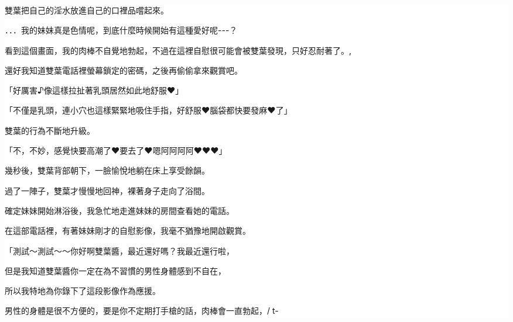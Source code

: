 
雙葉把自己的淫水放進自己的口裡品嚐起來。





．．．我的妹妹真是色情呢，到底什麼時候開始有這種愛好呢---？





看到這個畫面，我的肉棒不自覺地勃起，不過在這裡自慰很可能會被雙葉發現，只好忍耐著了。,





還好我知道雙葉電話裡螢幕鎖定的密碼，之後再偷偷拿來觀賞吧。





「好厲害♪像這樣拉扯著乳頭居然如此地舒服♥」



「不僅是乳頭，連小穴也這樣緊緊地吸住手指，好舒服♥腦袋都快要發麻♥了」



雙葉的行為不斷地升級。



「不，不妙，感覺快要高潮了♥要去了♥嗯阿阿阿阿♥♥♥」



幾秒後，雙葉背部朝下，一臉愉悅地躺在床上享受餘韻。





過了一陣子，雙葉才慢慢地回神，裸著身子走向了浴間。





確定妹妹開始淋浴後，我急忙地走進妹妹的房間查看她的電話。



在這部電話裡，有著妹妹剛才的自慰影像，我毫不猶豫地開啟觀賞。





「測試～測試～～你好啊雙葉醬，最近還好嗎？我最近還行啦，



但是我知道雙葉醬你一定在為不習慣的男性身體感到不自在，





所以我特地為你錄下了這段影像作為應援。 





男性的身體是很不方便的，要是你不定期打手槍的話，肉棒會一直勃起，/ t-
